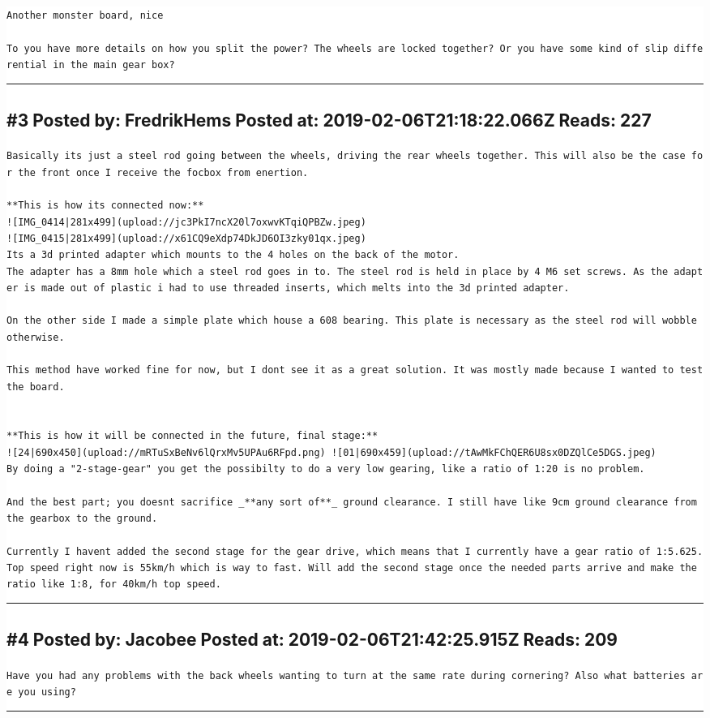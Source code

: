 ```
Another monster board, nice

To you have more details on how you split the power? The wheels are locked together? Or you have some kind of slip differential in the main gear box?
```

---
## \#3 Posted by: FredrikHems Posted at: 2019-02-06T21:18:22.066Z Reads: 227

```
Basically its just a steel rod going between the wheels, driving the rear wheels together. This will also be the case for the front once I receive the focbox from enertion. 

**This is how its connected now:** 
![IMG_0414|281x499](upload://jc3PkI7ncX20l7oxwvKTqiQPBZw.jpeg) 
![IMG_0415|281x499](upload://x61CQ9eXdp74DkJD6OI3zky01qx.jpeg) 
Its a 3d printed adapter which mounts to the 4 holes on the back of the motor. 
The adapter has a 8mm hole which a steel rod goes in to. The steel rod is held in place by 4 M6 set screws. As the adapter is made out of plastic i had to use threaded inserts, which melts into the 3d printed adapter. 

On the other side I made a simple plate which house a 608 bearing. This plate is necessary as the steel rod will wobble otherwise. 

This method have worked fine for now, but I dont see it as a great solution. It was mostly made because I wanted to test the board. 


**This is how it will be connected in the future, final stage:** 
![24|690x450](upload://mRTuSxBeNv6lQrxMv5UPAu6RFpd.png) ![01|690x459](upload://tAwMkFChQER6U8sx0DZQlCe5DGS.jpeg) 
By doing a "2-stage-gear" you get the possibilty to do a very low gearing, like a ratio of 1:20 is no problem. 

And the best part; you doesnt sacrifice _**any sort of**_ ground clearance. I still have like 9cm ground clearance from the gearbox to the ground. 

Currently I havent added the second stage for the gear drive, which means that I currently have a gear ratio of 1:5.625. Top speed right now is 55km/h which is way to fast. Will add the second stage once the needed parts arrive and make the ratio like 1:8, for 40km/h top speed.
```

---
## \#4 Posted by: Jacobee Posted at: 2019-02-06T21:42:25.915Z Reads: 209

```
Have you had any problems with the back wheels wanting to turn at the same rate during cornering? Also what batteries are you using?
```

---